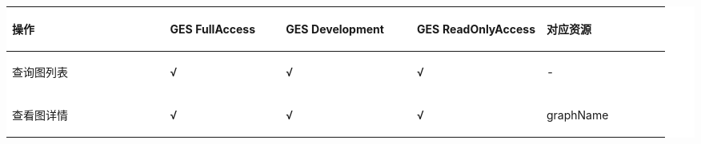 <a name="zh-cn_topic_0170103498_table06491545446"></a>
<table><thead align="left"><tr id="zh-cn_topic_0170103498_row22015461048"><th class="cellrowborder" valign="top" width="23.977602239776026%" id="mcps1.2.6.1.1"><p id="zh-cn_topic_0170103498_p152015461246"><a name="zh-cn_topic_0170103498_p152015461246"></a><a name="zh-cn_topic_0170103498_p152015461246"></a>操作</p>
</th>
<th class="cellrowborder" valign="top" width="17.578242175782425%" id="mcps1.2.6.1.2"><p id="zh-cn_topic_0170103498_p1020116461641"><a name="zh-cn_topic_0170103498_p1020116461641"></a><a name="zh-cn_topic_0170103498_p1020116461641"></a>GES&nbsp;FullAccess</p>
</th>
<th class="cellrowborder" valign="top" width="19.908009199080094%" id="mcps1.2.6.1.3"><p id="zh-cn_topic_0170103498_p32011646546"><a name="zh-cn_topic_0170103498_p32011646546"></a><a name="zh-cn_topic_0170103498_p32011646546"></a>GES&nbsp;Development</p>
</th>
<th class="cellrowborder" valign="top" width="19.668033196680334%" id="mcps1.2.6.1.4"><p id="zh-cn_topic_0170103498_p220111460418"><a name="zh-cn_topic_0170103498_p220111460418"></a><a name="zh-cn_topic_0170103498_p220111460418"></a>GES&nbsp;ReadOnlyAccess</p>
</th>
<th class="cellrowborder" valign="top" width="18.868113188681132%" id="mcps1.2.6.1.5"><p id="zh-cn_topic_0170103498_p1259892818417"><a name="zh-cn_topic_0170103498_p1259892818417"></a><a name="zh-cn_topic_0170103498_p1259892818417"></a>对应资源</p>
</th>
</tr>
</thead>
<tbody><tr id="zh-cn_topic_0170103498_row1420112461642"><td class="cellrowborder" valign="top" width="23.977602239776026%" headers="mcps1.2.6.1.1 "><p id="zh-cn_topic_0170103498_p5201546648"><a name="zh-cn_topic_0170103498_p5201546648"></a><a name="zh-cn_topic_0170103498_p5201546648"></a>查询图列表</p>
</td>
<td class="cellrowborder" valign="top" width="17.578242175782425%" headers="mcps1.2.6.1.2 "><p id="zh-cn_topic_0170103498_p1420119463417"><a name="zh-cn_topic_0170103498_p1420119463417"></a><a name="zh-cn_topic_0170103498_p1420119463417"></a>√</p>
</td>
<td class="cellrowborder" valign="top" width="19.908009199080094%" headers="mcps1.2.6.1.3 "><p id="zh-cn_topic_0170103498_p22019461641"><a name="zh-cn_topic_0170103498_p22019461641"></a><a name="zh-cn_topic_0170103498_p22019461641"></a>√</p>
</td>
<td class="cellrowborder" valign="top" width="19.668033196680334%" headers="mcps1.2.6.1.4 "><p id="zh-cn_topic_0170103498_p1320114618415"><a name="zh-cn_topic_0170103498_p1320114618415"></a><a name="zh-cn_topic_0170103498_p1320114618415"></a>√</p>
</td>
<td class="cellrowborder" valign="top" width="18.868113188681132%" headers="mcps1.2.6.1.5 "><p id="zh-cn_topic_0170103498_p7599528134117"><a name="zh-cn_topic_0170103498_p7599528134117"></a><a name="zh-cn_topic_0170103498_p7599528134117"></a>-</p>
</td>
</tr>
<tr id="zh-cn_topic_0170103498_row620113461749"><td class="cellrowborder" valign="top" width="23.977602239776026%" headers="mcps1.2.6.1.1 "><p id="zh-cn_topic_0170103498_p420274618415"><a name="zh-cn_topic_0170103498_p420274618415"></a><a name="zh-cn_topic_0170103498_p420274618415"></a>查看图详情</p>
</td>
<td class="cellrowborder" valign="top" width="17.578242175782425%" headers="mcps1.2.6.1.2 "><p id="zh-cn_topic_0170103498_p12021846040"><a name="zh-cn_topic_0170103498_p12021846040"></a><a name="zh-cn_topic_0170103498_p12021846040"></a>√</p>
</td>
<td class="cellrowborder" valign="top" width="19.908009199080094%" headers="mcps1.2.6.1.3 "><p id="zh-cn_topic_0170103498_p122029466415"><a name="zh-cn_topic_0170103498_p122029466415"></a><a name="zh-cn_topic_0170103498_p122029466415"></a>√</p>
</td>
<td class="cellrowborder" valign="top" width="19.668033196680334%" headers="mcps1.2.6.1.4 "><p id="zh-cn_topic_0170103498_p1020216462413"><a name="zh-cn_topic_0170103498_p1020216462413"></a><a name="zh-cn_topic_0170103498_p1020216462413"></a>√</p>
</td>
<td class="cellrowborder" valign="top" width="18.868113188681132%" headers="mcps1.2.6.1.5 "><p id="zh-cn_topic_0170103498_p059932834113"><a name="zh-cn_topic_0170103498_p059932834113"></a><a name="zh-cn_topic_0170103498_p059932834113"></a>graphName</p>